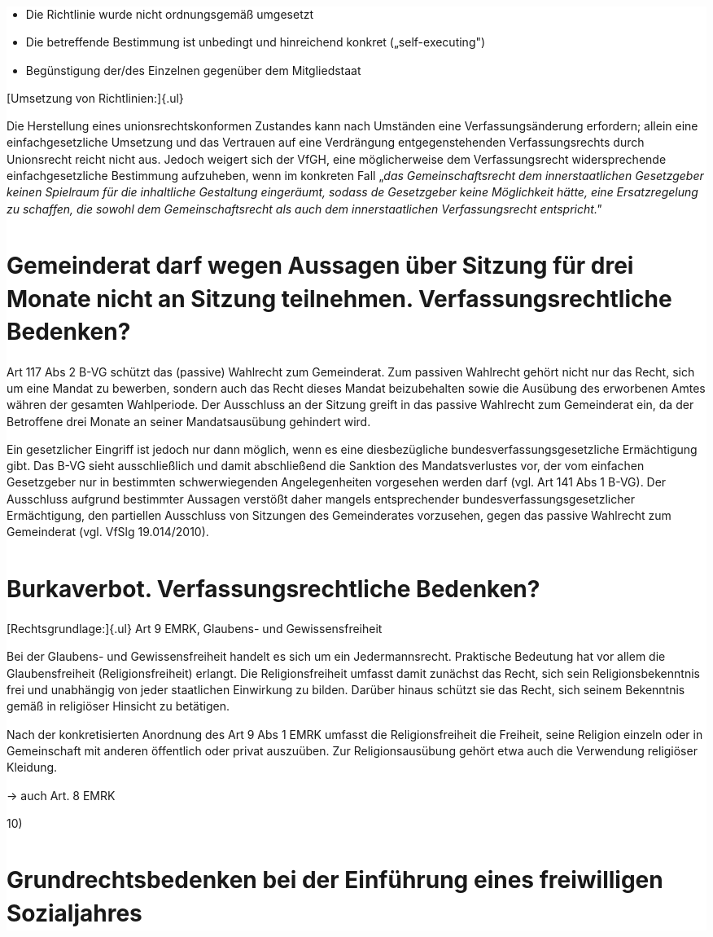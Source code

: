 -   Die Richtlinie wurde nicht ordnungsgemäß umgesetzt

-   Die betreffende Bestimmung ist unbedingt und hinreichend konkret („self-executing")

-   Begünstigung der/des Einzelnen gegenüber dem Mitgliedstaat

[Umsetzung von Richtlinien:]{.ul}

Die Herstellung eines unionsrechtskonformen Zustandes kann nach Umständen eine Verfassungsänderung erfordern; allein eine einfachgesetzliche Umsetzung und das Vertrauen auf eine Verdrängung entgegenstehenden Verfassungsrechts durch Unionsrecht reicht nicht aus. Jedoch weigert sich der VfGH, eine möglicherweise dem Verfassungsrecht widersprechende einfachgesetzliche Bestimmung aufzuheben, wenn im konkreten Fall „*das Gemeinschaftsrecht dem innerstaatlichen Gesetzgeber keinen Spielraum für die inhaltliche Gestaltung eingeräumt, sodass de Gesetzgeber keine Möglichkeit hätte, eine Ersatzregelung zu schaffen, die sowohl dem Gemeinschaftsrecht als auch dem innerstaatlichen Verfassungsrecht entspricht."*

# Gemeinderat darf wegen Aussagen über Sitzung für drei Monate nicht an Sitzung teilnehmen. Verfassungsrechtliche Bedenken?

Art 117 Abs 2 B-VG schützt das (passive) Wahlrecht zum Gemeinderat. Zum passiven Wahlrecht gehört nicht nur das Recht, sich um eine Mandat zu bewerben, sondern auch das Recht dieses Mandat beizubehalten sowie die Ausübung des erworbenen Amtes währen der gesamten Wahlperiode. Der Ausschluss an der Sitzung greift in das passive Wahlrecht zum Gemeinderat ein, da der Betroffene drei Monate an seiner Mandatsausübung gehindert wird.

Ein gesetzlicher Eingriff ist jedoch nur dann möglich, wenn es eine diesbezügliche bundesverfassungsgesetzliche Ermächtigung gibt. Das B-VG sieht ausschließlich und damit abschließend die Sanktion des Mandatsverlustes vor, der vom einfachen Gesetzgeber nur in bestimmten schwerwiegenden Angelegenheiten vorgesehen werden darf (vgl. Art 141 Abs 1 B-VG). Der Ausschluss aufgrund bestimmter Aussagen verstößt daher mangels entsprechender bundesverfassungsgesetzlicher Ermächtigung, den partiellen Ausschluss von Sitzungen des Gemeinderates vorzusehen, gegen das passive Wahlrecht zum Gemeinderat (vgl. VfSlg 19.014/2010).

# Burkaverbot. Verfassungsrechtliche Bedenken?

[Rechtsgrundlage:]{.ul} Art 9 EMRK, Glaubens- und Gewissensfreiheit

Bei der Glaubens- und Gewissensfreiheit handelt es sich um ein Jedermannsrecht. Praktische Bedeutung hat vor allem die Glaubensfreiheit (Religionsfreiheit) erlangt. Die Religionsfreiheit umfasst damit zunächst das Recht, sich sein Religionsbekenntnis frei und unabhängig von jeder staatlichen Einwirkung zu bilden. Darüber hinaus schützt sie das Recht, sich seinem Bekenntnis gemäß in religiöser Hinsicht zu betätigen.

Nach der konkretisierten Anordnung des Art 9 Abs 1 EMRK umfasst die Religionsfreiheit die Freiheit, seine Religion einzeln oder in Gemeinschaft mit anderen öffentlich oder privat auszuüben. Zur Religionsausübung gehört etwa auch die Verwendung religiöser Kleidung.

→ auch Art. 8 EMRK

10\)

# Grundrechtsbedenken bei der Einführung eines freiwilligen Sozialjahres
